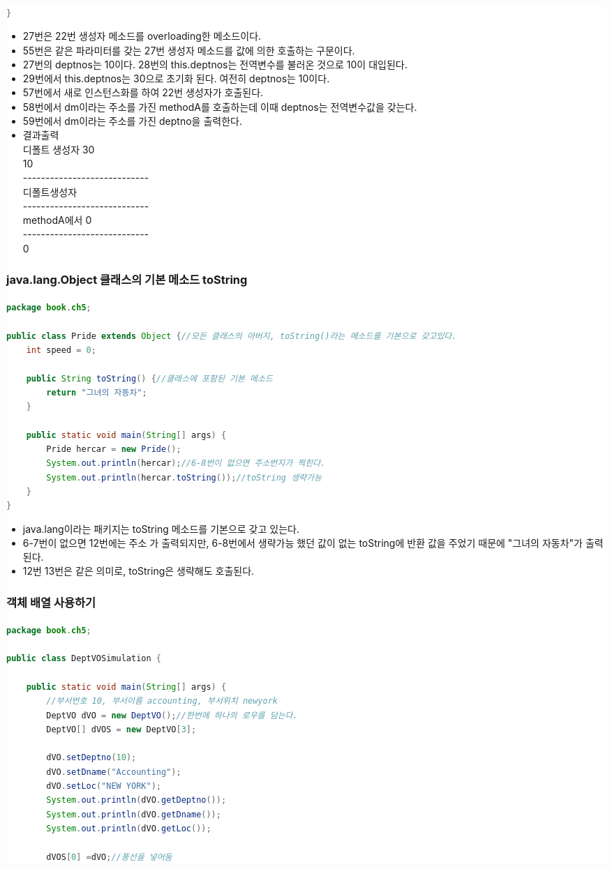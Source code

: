 ```java
}
```

* 27번은 22번 생성자 메소드를 overloading한 메소드이다.
* 55번은 같은 파라미터를 갖는 27번 생성자 메소드를 값에 의한 호출하는 구문이다.
* 27번의 deptnos는 10이다. 28번의 this.deptnos는 전역변수를 불러온 것으로 10이 대입된다.
* 29번에서 this.deptnos는 30으로 초기화 된다. 여전히 deptnos는 10이다.
* 57번에서 새로 인스턴스화를 하여 22번 생성자가 호출된다.
* 58번에서 dm이라는 주소를 가진 methodA를 호출하는데 이때 deptnos는 전역변수값을 갖는다.
* 59번에서 dm이라는 주소를 가진 deptno을 출력한다.
* 결과출력\
  디폴트 생성자 30\
  10\
  \----------------------------\
  디폴트생성자\
  \----------------------------\
  methodA에서 0\
  \----------------------------\
  0

### **java.lang.Object 클래스의 기본 메소드 toString**

```java
package book.ch5;

public class Pride extends Object {//모든 클래스의 아버지, toString()라는 메소드를 기본으로 갖고있다.
	int speed = 0;
	
	public String toString() {//클래스에 포함된 기본 메소드
		return "그녀의 자동차";
	}

	public static void main(String[] args) {
		Pride hercar = new Pride();
		System.out.println(hercar);//6-8번이 없으면 주소번지가 찍힌다.
		System.out.println(hercar.toString());//toString 생략가능
	}
}

```

* java.lang이라는 패키지는 toString 메소드를 기본으로 갖고 있는다.
* 6-7번이 없으면 12번에는 주소 가 출력되지만, 6-8번에서 생략가능 했던 값이 없는 toString에 반환 값을 주었기 때문에 "그녀의 자동차"가 출력된다.
* 12번 13번은 같은 의미로, toString은 생략해도 호출된다.

### 객체 배열 사용하기

```java
package book.ch5;

public class DeptVOSimulation {

	public static void main(String[] args) {
		//부서번호 10, 부서이름 accounting, 부서위치 newyork
		DeptVO dVO = new DeptVO();//한번에 하나의 로우를 담는다.
		DeptVO[] dVOS = new DeptVO[3];
		
		dVO.setDeptno(10);
		dVO.setDname("Accounting");
		dVO.setLoc("NEW YORK");
		System.out.println(dVO.getDeptno());
		System.out.println(dVO.getDname());
		System.out.println(dVO.getLoc());
		
		dVOS[0] =dVO;//풍선을 넣어둠
```